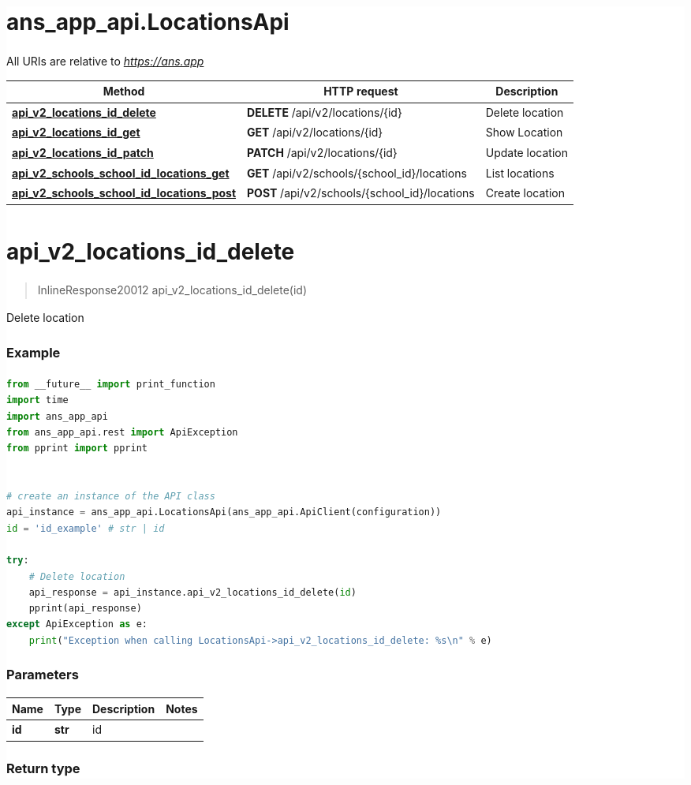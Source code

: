 # ans_app_api.LocationsApi

All URIs are relative to *https://ans.app*

Method | HTTP request | Description
------------- | ------------- | -------------
[**api_v2_locations_id_delete**](LocationsApi.md#api_v2_locations_id_delete) | **DELETE** /api/v2/locations/{id} | Delete location
[**api_v2_locations_id_get**](LocationsApi.md#api_v2_locations_id_get) | **GET** /api/v2/locations/{id} | Show Location
[**api_v2_locations_id_patch**](LocationsApi.md#api_v2_locations_id_patch) | **PATCH** /api/v2/locations/{id} | Update location
[**api_v2_schools_school_id_locations_get**](LocationsApi.md#api_v2_schools_school_id_locations_get) | **GET** /api/v2/schools/{school_id}/locations | List locations
[**api_v2_schools_school_id_locations_post**](LocationsApi.md#api_v2_schools_school_id_locations_post) | **POST** /api/v2/schools/{school_id}/locations | Create location

# **api_v2_locations_id_delete**
> InlineResponse20012 api_v2_locations_id_delete(id)

Delete location

### Example
```python
from __future__ import print_function
import time
import ans_app_api
from ans_app_api.rest import ApiException
from pprint import pprint


# create an instance of the API class
api_instance = ans_app_api.LocationsApi(ans_app_api.ApiClient(configuration))
id = 'id_example' # str | id

try:
    # Delete location
    api_response = api_instance.api_v2_locations_id_delete(id)
    pprint(api_response)
except ApiException as e:
    print("Exception when calling LocationsApi->api_v2_locations_id_delete: %s\n" % e)
```

### Parameters

Name | Type | Description  | Notes
------------- | ------------- | ------------- | -------------
 **id** | **str**| id | 

### Return type
